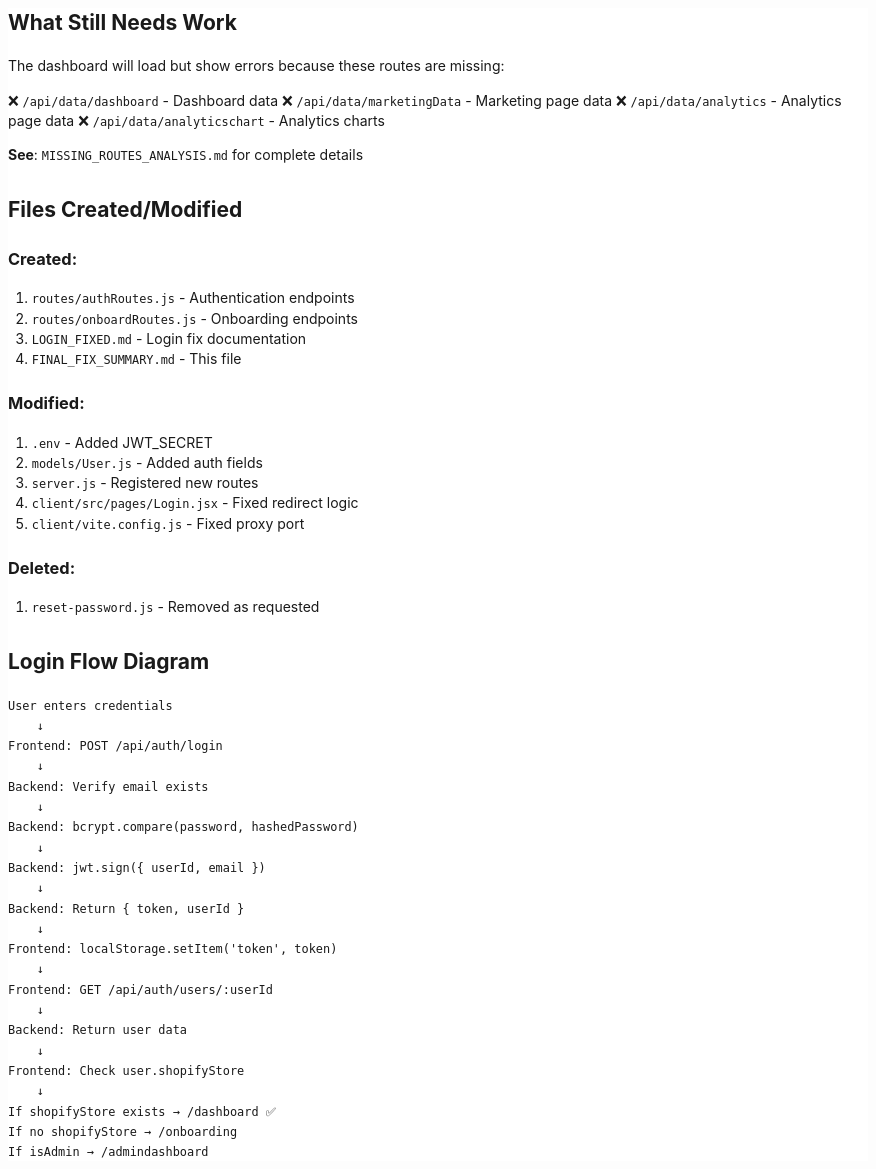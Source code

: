 ## What Still Needs Work

The dashboard will load but show errors because these routes are missing:

❌ `/api/data/dashboard` - Dashboard data
❌ `/api/data/marketingData` - Marketing page data
❌ `/api/data/analytics` - Analytics page data
❌ `/api/data/analyticschart` - Analytics charts

**See**: `MISSING_ROUTES_ANALYSIS.md` for complete details

## Files Created/Modified

### Created:
1. `routes/authRoutes.js` - Authentication endpoints
2. `routes/onboardRoutes.js` - Onboarding endpoints
3. `LOGIN_FIXED.md` - Login fix documentation
4. `FINAL_FIX_SUMMARY.md` - This file

### Modified:
1. `.env` - Added JWT_SECRET
2. `models/User.js` - Added auth fields
3. `server.js` - Registered new routes
4. `client/src/pages/Login.jsx` - Fixed redirect logic
5. `client/vite.config.js` - Fixed proxy port

### Deleted:
1. `reset-password.js` - Removed as requested

## Login Flow Diagram

```
User enters credentials
    ↓
Frontend: POST /api/auth/login
    ↓
Backend: Verify email exists
    ↓
Backend: bcrypt.compare(password, hashedPassword)
    ↓
Backend: jwt.sign({ userId, email })
    ↓
Backend: Return { token, userId }
    ↓
Frontend: localStorage.setItem('token', token)
    ↓
Frontend: GET /api/auth/users/:userId
    ↓
Backend: Return user data
    ↓
Frontend: Check user.shopifyStore
    ↓
If shopifyStore exists → /dashboard ✅
If no shopifyStore → /onboarding
If isAdmin → /admindashboard
```
